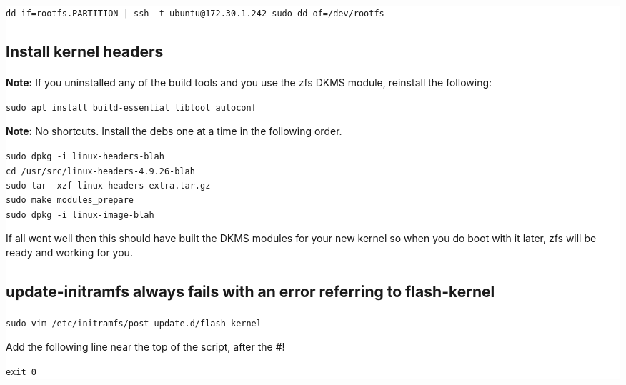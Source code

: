 ```
dd if=rootfs.PARTITION | ssh -t ubuntu@172.30.1.242 sudo dd of=/dev/rootfs
```

## Install kernel headers
**Note:** If you uninstalled any of the build tools and you use the zfs DKMS
module, reinstall the following:
```
sudo apt install build-essential libtool autoconf
```

**Note:** No shortcuts.  Install the debs one at a time in the following order.
```
sudo dpkg -i linux-headers-blah
cd /usr/src/linux-headers-4.9.26-blah
sudo tar -xzf linux-headers-extra.tar.gz
sudo make modules_prepare
sudo dpkg -i linux-image-blah
```

If all went well then this should have built the DKMS modules for your new
kernel so when you do boot with it later, zfs will be ready and working for you.

## update-initramfs always fails with an error referring to flash-kernel
```
sudo vim /etc/initramfs/post-update.d/flash-kernel
```
Add the following line near the top of the script, after the #!
```
exit 0
```
